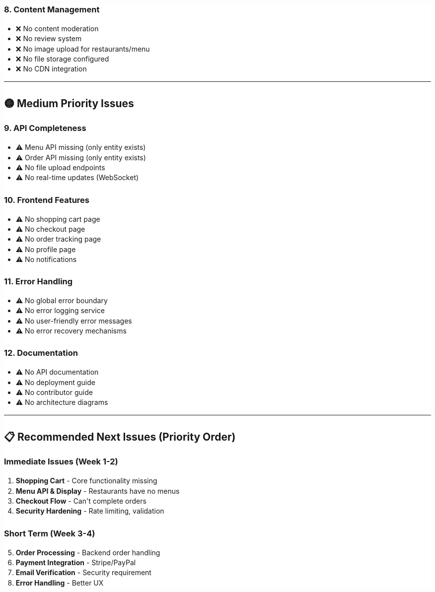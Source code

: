 ### 8. Content Management

- ❌ No content moderation
- ❌ No review system
- ❌ No image upload for restaurants/menu
- ❌ No file storage configured
- ❌ No CDN integration

---

## 🟡 Medium Priority Issues

### 9. API Completeness
- ⚠️ Menu API missing (only entity exists)
- ⚠️ Order API missing (only entity exists)
- ⚠️ No file upload endpoints
- ⚠️ No real-time updates (WebSocket)

### 10. Frontend Features
- ⚠️ No shopping cart page
- ⚠️ No checkout page
- ⚠️ No order tracking page
- ⚠️ No profile page
- ⚠️ No notifications

### 11. Error Handling
- ⚠️ No global error boundary
- ⚠️ No error logging service
- ⚠️ No user-friendly error messages
- ⚠️ No error recovery mechanisms

### 12. Documentation
- ⚠️ No API documentation
- ⚠️ No deployment guide
- ⚠️ No contributor guide
- ⚠️ No architecture diagrams

---

## 📋 Recommended Next Issues (Priority Order)

### Immediate Issues (Week 1-2)
1. **Shopping Cart** - Core functionality missing
2. **Menu API & Display** - Restaurants have no menus
3. **Checkout Flow** - Can't complete orders
4. **Security Hardening** - Rate limiting, validation

### Short Term (Week 3-4)
5. **Order Processing** - Backend order handling
6. **Payment Integration** - Stripe/PayPal
7. **Email Verification** - Security requirement
8. **Error Handling** - Better UX
